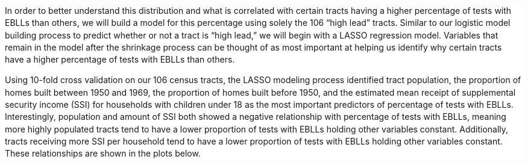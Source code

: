 In order to better understand this distribution and what is correlated
with certain tracts having a higher percentage of tests with EBLLs than
others, we will build a model for this percentage using solely the 106
“high lead” tracts. Similar to our logistic model building process to
predict whether or not a tract is “high lead,” we will begin with a
LASSO regression model. Variables that remain in the model after the
shrinkage process can be thought of as most important at helping us
identify why certain tracts have a higher percentage of tests with EBLLs
than others.

Using 10-fold cross validation on our 106 census tracts, the LASSO
modeling process identified tract population, the proportion of homes
built between 1950 and 1969, the proportion of homes built before 1950,
and the estimated mean receipt of supplemental security income (SSI) for
households with children under 18 as the most important predictors of
percentage of tests with EBLLs. Interestingly, population and amount of
SSI both showed a negative relationship with percentage of tests with
EBLLs, meaning more highly populated tracts tend to have a lower
proportion of tests with EBLLs holding other variables constant.
Additionally, tracts receiving more SSI per household tend to have a
lower proportion of tests with EBLLs holding other variables constant.
These relationships are shown in the plots below.
